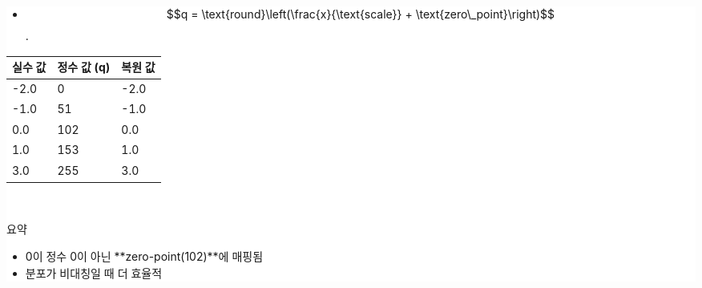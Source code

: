 - $$q = \text{round}\left(\frac{x}{\text{scale}} + \text{zero\_point}\right)$$.

| **실수 값** | **정수 값 (q)** | **복원 값** |
| ----------- | --------------- | ----------- |
| -2.0        | 0               | -2.0        |
| -1.0        | 51              | -1.0        |
| 0.0         | 102             | 0.0         |
| 1.0         | 153             | 1.0         |
| 3.0         | 255             | 3.0         |

<br>

요약

- 0이 정수 0이 아닌 **zero-point(102)**에 매핑됨
- 분포가 비대칭일 때 더 효율적

